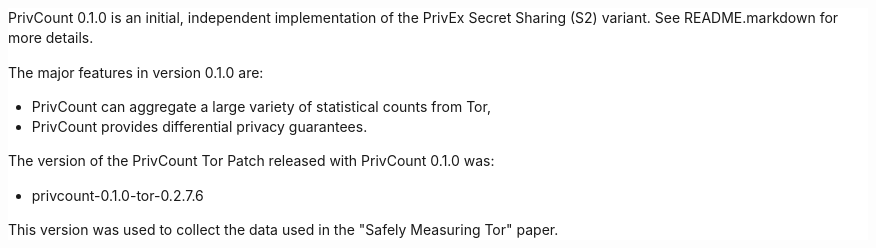PrivCount 0.1.0 is an initial, independent implementation of the PrivEx Secret
Sharing (S2) variant. See README.markdown for more details.

The major features in version 0.1.0 are:
* PrivCount can aggregate a large variety of statistical counts from Tor,
* PrivCount provides differential privacy guarantees.

The version of the PrivCount Tor Patch released with PrivCount 0.1.0 was:
* privcount-0.1.0-tor-0.2.7.6

This version was used to collect the data used in the "Safely Measuring Tor"
paper.
